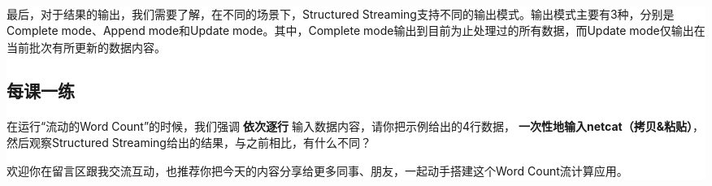 最后，对于结果的输出，我们需要了解，在不同的场景下，Structured Streaming支持不同的输出模式。输出模式主要有3种，分别是Complete mode、Append mode和Update mode。其中，Complete mode输出到目前为止处理过的所有数据，而Update mode仅输出在当前批次有所更新的数据内容。

## 每课一练

在运行“流动的Word Count”的时候，我们强调 **依次逐行** 输入数据内容，请你把示例给出的4行数据， **一次性地输入netcat（拷贝&粘贴）**，然后观察Structured Streaming给出的结果，与之前相比，有什么不同？

欢迎你在留言区跟我交流互动，也推荐你把今天的内容分享给更多同事、朋友，一起动手搭建这个Word Count流计算应用。